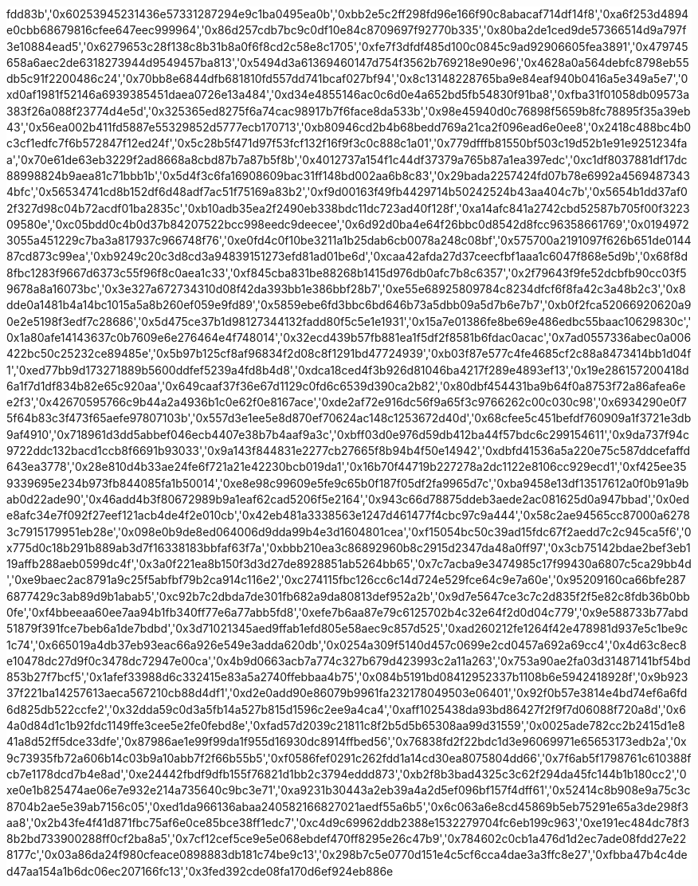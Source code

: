 fdd83b','0x60253945231436e57331287294e9c1ba0495ea0b','0xbb2e5c2ff298fd96e166f90c8abacaf714df14f8','0xa6f253d4894e0cbb68679816cfee647eec999964','0x86d257cdb7bc9c0df10e84c8709697f92770b335','0x80ba2de1ced9de57366514d9a797f3e10884ead5','0x6279653c28f138c8b31b8a0f6f8cd2c58e8c1705','0xfe7f3dfdf485d100c0845c9ad92906605fea3891','0x479745658a6aec2de6318273944d9549457ba813','0x5494d3a61369460147d754f3562b769218e90e96','0x4628a0a564debfc8798eb55db5c91f2200486c24','0x70bb8e6844dfb681810fd557dd741bcaf027bf94','0x8c13148228765ba9e84eaf940b0416a5e349a5e7','0xd0af1981f52146a6939385451daea0726e13a484','0xd34e4855146ac0c6d0e4a652bd5fb54830f91ba8','0xfba31f01058db09573a383f26a088f23774d4e5d','0x325365ed8275f6a74cac98917b7f6face8da533b','0x98e45940d0c76898f5659b8fc78895f35a39eb43','0x56ea002b411fd5887e55329852d5777ecb170713','0xb80946cd2b4b68bedd769a21ca2f096ead6e0ee8','0x2418c488bc4b0c3cf1edfc7f6b572847f12ed24f','0x5c28b5f471d97f53fcf132f16f9f3c0c888c1a01','0x779dfffb81550bf503c19d52b1e91e9251234faa','0x70e61de63eb3229f2ad8668a8cbd87b7a87b5f8b','0x4012737a154f1c44df37379a765b87a1ea397edc','0xc1df8037881df17dc88998824b9aea81c71bbb1b','0x5d4f3c6fa16908609bac31ff148bd002aa6b8c83','0x29bada2257424fd07b78e6992a45694873434bfc','0x56534741cd8b152df6d48adf7ac51f75169a83b2','0xf9d00163f49fb4429714b50242524b43aa404c7b','0x5654b1dd37af02f327d98c04b72acdf01ba2835c','0xb10adb35ea2f2490eb338bdc11dc723ad40f128f','0xa14afc841a2742cbd52587b705f00f322309580e','0xc05bdd0c4b0d37b84207522bcc998eedc9deecee','0x6d92d0ba4e64f26bbc0d8542d8fcc96358661769','0x01949723055a451229c7ba3a817937c966748f76','0xe0fd4c0f10be3211a1b25dab6cb0078a248c08bf','0x575700a2191097f626b651de014487cd873c99ea','0xb9249c20c3d8cd3a94839151273efd81ad01be6d','0xcaa42afda27d37ceecfbf1aaa1c6047f868e5d9b','0x68f8d8fbc1283f9667d6373c55f96f8c0aea1c33','0xf845cba831be88268b1415d976db0afc7b8c6357','0x2f79643f9fe52dcbfb90cc03f59678a8a16073bc','0x3e327a672734310d08f42da393bb1e386bbf28b7','0xe55e68925809784c8234dfcf6f8fa42c3a48b2c3','0x8dde0a1481b4a14bc1015a5a8b260ef059e9fd89','0x5859ebe6fd3bbc6bd646b73a5dbb09a5d7b6e7b7','0xb0f2fca52066920620a90e2e5198f3edf7c28686','0x5d475ce37b1d98127344132fadd80f5c5e1e1931','0x15a7e01386fe8be69e486edbc55baac10629830c','0x1a80afe14143637c0b7609e6e276464e4f748014','0x32ecd439b57fb881ea1f5df2f8581b6fdac0acac','0x7ad0557336abec0a006422bc50c25232ce89485e','0x5b97b125cf8af96834f2d08c8f1291bd47724939','0xb03f87e577c4fe4685cf2c88a8473414bb1d04f1','0xed77bb9d173271889b5600ddfef5239a4fd8b4d8','0xdca18ced4f3b926d81046ba4217f289e4893ef13','0x19e286157200418d6a1f7d1df834b82e65c920aa','0x649caaf37f36e67d1129c0fd6c6539d390ca2b82','0x80dbf454431ba9b64f0a8753f72a86afea6ee2f3','0x42670595766c9b44a2a4936b1c0e62f0e8167ace','0xde2af72e916dc56f9a65f3c9766262c00c030c98','0x6934290e0f75f64b83c3f473f65aefe97807103b','0x557d3e1ee5e8d870ef70624ac148c1253672d40d','0x68cfee5c451befdf760909a1f3721e3db9af4910','0x718961d3dd5abbef046ecb4407e38b7b4aaf9a3c','0xbff03d0e976d59db412ba44f57bdc6c299154611','0x9da737f94c9722ddc132bacd1ccb8f6691b93033','0x9a143f844831e2277cb27665f8b94b4f50e14942','0xdbfd41536a5a220e75c587ddcefaffd643ea3778','0x28e810d4b33ae24fe6f721a21e42230bcb019da1','0x16b70f44719b227278a2dc1122e8106cc929ecd1','0xf425ee359339695e234b973fb844085fa1b50014','0xe8e98c99609e5fe9c65b0f187f05df2fa9965d7c','0xba9458e13df13517612a0f0b91a9bab0d22ade90','0x46add4b3f80672989b9a1eaf62cad5206f5e2164','0x943c66d78875ddeb3aede2ac081625d0a947bbad','0x0ede8afc34e7f092f27eef121acb4de4f2e010cb','0x42eb481a3338563e1247d461477f4cbc97c9a444','0x58c2ae94565cc87000a62783c7915179951eb28e','0x098e0b9de8ed064006d9dda99b4e3d1604801cea','0xf15054bc50c39ad15fdc67f2aedd7c2c945ca5f6','0x775d0c18b291b889ab3d7f16338183bbfaf63f7a','0xbbb210ea3c86892960b8c2915d2347da48a0ff97','0x3cb75142bdae2bef3eb119affb288aeb0599dc4f','0x3a0f221ea8b150f3d3d27de8928851ab5264bb65','0x7c7acba9e3474985c17f99430a6807c5ca29bb4d','0xe9baec2ac8791a9c25f5abfbf79b2ca914c116e2','0xc274115fbc126cc6c14d724e529fce64c9e7a60e','0x95209160ca66bfe2876877429c3ab89d9b1abab5','0xc92b7c2dbda7de301fb682a9da80813def952a2b','0x9d7e5647ce3c7c2d835f2f5e82c8fdb36b0bb0fe','0xf4bbeeaa60ee7aa94b1fb340ff77e6a77abb5fd8','0xefe7b6aa87e79c6125702b4c32e64f2d0d04c779','0x9e588733b77abd51879f391fce7beb6a1de7bdbd','0x3d71021345aed9ffab1efd805e58aec9c857d525','0xad260212fe1264f42e478981d937e5c1be9c1c74','0x665019a4db37eb93eac66a926e549e3adda620db','0x0254a309f5140d457c0699e2cd0457a692a69cc4','0x4d63c8ec8e10478dc27d9f0c3478dc72947e00ca','0x4b9d0663acb7a774c327b679d423993c2a11a263','0x753a90ae2fa03d31487141bf54bd853b27f7bcf5','0x1afef33988d6c332415e83a5a2740ffebbaa4b75','0x084b5191bd08412952337b1108b6e5942418928f','0x9b92337f221ba14257613aeca567210cb88d4df1','0xd2e0add90e86079b9961fa232178049503e06401','0x92f0b57e3814e4bd74ef6a6fd6d825db522ccfe2','0x32dda59c0d3a5fb14a527b815d1596c2ee9a4ca4','0xaff1025438da93bd86427f2f9f7d06088f720a8d','0x64a0d84d1c1b92fdc1149ffe3cee5e2fe0febd8e','0xfad57d2039c21811c8f2b5d5b65308aa99d31559','0x0025ade782cc2b2415d1e841a8d52ff5dce33dfe','0x87986ae1e99f99da1f955d16930dc8914ffbed56','0x76838fd2f22bdc1d3e96069971e65653173edb2a','0x9c73935fb72a606b14c03b9a10abb7f2f66b55b5','0xf0586fef0291c262fdd1a14cd30ea8075804dd66','0x7f6ab5f1798761c610388fcb7e1178dcd7b4e8ad','0xe24442fbdf9dfb155f76821d1bb2c3794eddd873','0xb2f8b3bad4325c3c62f294da45fc144b1b180cc2','0xe0e1b825474ae06e7e932e214a735640c9bc3e71','0xa9231b30443a2eb39a4a2d5ef096bf157f4dff61','0x52414c8b908e9a75c3c8704b2ae5e39ab7156c05','0xed1da966136abaa240582166827021aedf55a6b5','0x6c063a6e8cd45869b5eb75291e65a3de298f3aa8','0x2b43fe4f41d871fbc75af6e0ce85bce38ff1edc7','0xc4d9c69962ddb2388e1532279704fc6eb199c963','0xe191ec484dc78f38b2bd733900288ff0cf2ba8a5','0x7cf12cef5ce9e5e068ebdef470ff8295e26c47b9','0x784602c0cb1a476d1d2ec7ade08fdd27e228177c','0x03a86da24f980cfeace0898883db181c74be9c13','0x298b7c5e0770d151e4c5cf6cca4dae3a3ffc8e27','0xfbba47b4c4ded47aa154a1b6dc06ec207166fc13','0x3fed392cde08fa170d6ef924eb886e